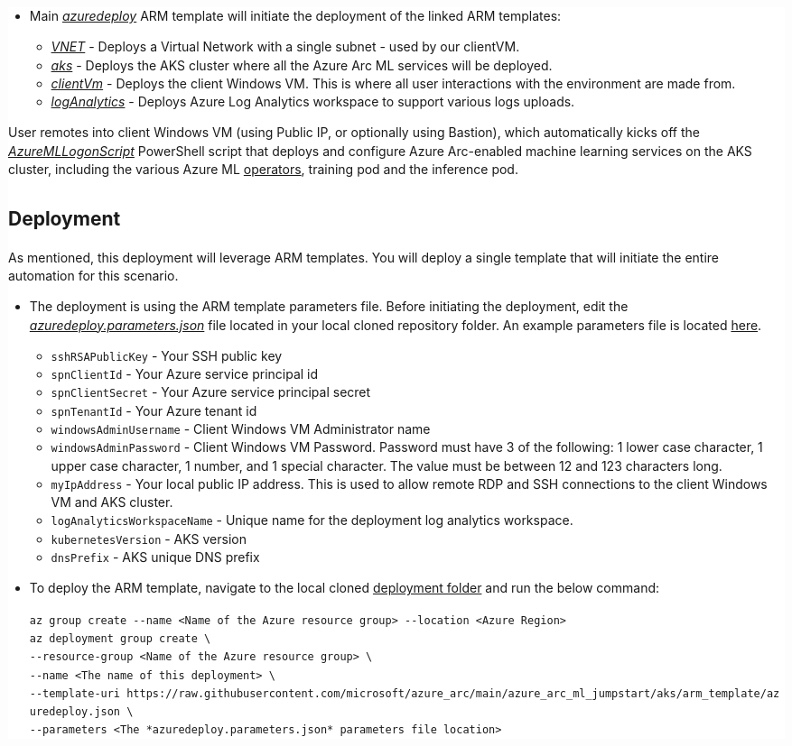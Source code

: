 - Main [_azuredeploy_](https://github.com/microsoft/azure_arc/blob/main/azure_arc_ml_jumpstart/aks/arm_template/azuredeploy.json) ARM template will initiate the deployment of the linked ARM templates:

  - [_VNET_](https://github.com/microsoft/azure_arc/blob/main/azure_arc_ml_jumpstart/aks/arm_template/VNET.json) - Deploys a Virtual Network with a single subnet - used by our clientVM.
  - [_aks_](https://github.com/microsoft/azure_arc/blob/main/azure_arc_ml_jumpstart/aks/arm_template/aks.json) - Deploys the AKS cluster where all the Azure Arc ML services will be deployed.
  - [_clientVm_](https://github.com/microsoft/azure_arc/blob/main/azure_arc_ml_jumpstart/aks/arm_template/clientVm.json) - Deploys the client Windows VM. This is where all user interactions with the environment are made from.
  - [_logAnalytics_](https://github.com/microsoft/azure_arc/blob/main/azure_arc_ml_jumpstart/aks/arm_template/logAnalytics.json) - Deploys Azure Log Analytics workspace to support various logs uploads.

User remotes into client Windows VM (using Public IP, or optionally using Bastion), which automatically kicks off the [_AzureMLLogonScript_](https://github.com/microsoft/azure_arc/blob/main/azure_arc_ml_jumpstart/aks/arm_template/artifacts/AzureMLLogonScript.ps1) PowerShell script that deploys and configure Azure Arc-enabled machine learning services on the AKS cluster, including the various Azure ML [operators](https://kubernetes.io/docs/concepts/extend-kubernetes/operator/), training pod and the inference pod.

## Deployment

As mentioned, this deployment will leverage ARM templates. You will deploy a single template that will initiate the entire automation for this scenario.

- The deployment is using the ARM template parameters file. Before initiating the deployment, edit the [_azuredeploy.parameters.json_](https://github.com/microsoft/azure_arc/blob/main/azure_arc_ml_jumpstart/aks/arm_template/azuredeploy.parameters.json) file located in your local cloned repository folder. An example parameters file is located [here](https://github.com/microsoft/azure_arc/blob/main/azure_arc_ml_jumpstart/aks/arm_template/artifacts/azuredeploy.parameters.example.json).

  - `sshRSAPublicKey` - Your SSH public key
  - `spnClientId` - Your Azure service principal id
  - `spnClientSecret` - Your Azure service principal secret
  - `spnTenantId` - Your Azure tenant id
  - `windowsAdminUsername` - Client Windows VM Administrator name
  - `windowsAdminPassword` - Client Windows VM Password. Password must have 3 of the following: 1 lower case character, 1 upper case character, 1 number, and 1 special character. The value must be between 12 and 123 characters long.
  - `myIpAddress` - Your local public IP address. This is used to allow remote RDP and SSH connections to the client Windows VM and AKS cluster.
  - `logAnalyticsWorkspaceName` - Unique name for the deployment log analytics workspace.
  - `kubernetesVersion` - AKS version
  - `dnsPrefix` - AKS unique DNS prefix

- To deploy the ARM template, navigate to the local cloned [deployment folder](https://github.com/microsoft/azure_arc/blob/main/azure_arc_ml_jumpstart/aks/arm_template) and run the below command:

  ```shell
  az group create --name <Name of the Azure resource group> --location <Azure Region>
  az deployment group create \
  --resource-group <Name of the Azure resource group> \
  --name <The name of this deployment> \
  --template-uri https://raw.githubusercontent.com/microsoft/azure_arc/main/azure_arc_ml_jumpstart/aks/arm_template/azuredeploy.json \
  --parameters <The *azuredeploy.parameters.json* parameters file location>
  ```
